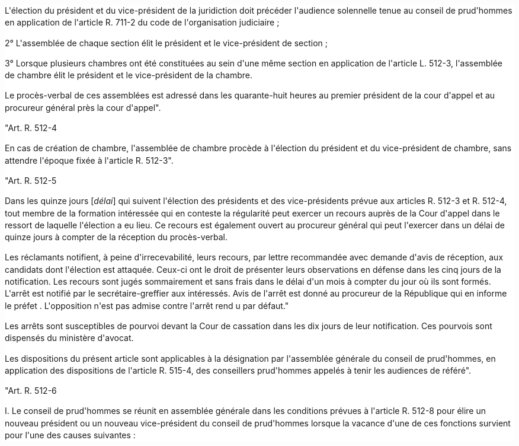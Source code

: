 L'élection du président et du vice-président de la juridiction doit précéder l'audience solennelle tenue au conseil de
prud'hommes en application de l'article R. 711-2 du code de l'organisation judiciaire ;

2° L'assemblée de chaque section élit le président et le vice-président de section ;

3° Lorsque plusieurs chambres ont été constituées au sein d'une même section en application de l'article L. 512-3,
l'assemblée de chambre élit le président et le vice-président de la chambre.

Le procès-verbal de ces assemblées est adressé dans les quarante-huit heures au premier président de la cour d'appel et au
procureur général près la cour d'appel".

"Art. R. 512-4

En cas de création de chambre, l'assemblée de chambre procède à l'élection du président et du vice-président de chambre, sans
attendre l'époque fixée à l'article R. 512-3".

"Art. R. 512-5

Dans les quinze jours [*délai*] qui suivent l'élection des présidents et des vice-présidents prévue aux articles R. 512-3 et
R. 512-4, tout membre de la formation intéressée qui en conteste la régularité peut exercer un recours auprès de la Cour
d'appel dans le ressort de laquelle l'élection a eu lieu. Ce recours est également ouvert au procureur général qui peut
l'exercer dans un délai de quinze jours à compter de la réception du procès-verbal.

Les réclamants notifient, à peine d'irrecevabilité, leurs recours, par lettre recommandée avec demande d'avis de réception,
aux candidats dont l'élection est attaquée. Ceux-ci ont le droit de présenter leurs observations en défense dans les cinq
jours de la notification. Les recours sont jugés sommairement et sans frais dans le délai d'un mois à compter du jour où ils
sont formés. L'arrêt est notifié par le secrétaire-greffier aux intéressés. Avis de l'arrêt est donné au procureur de la
République qui en informe le préfet . L'opposition n'est pas admise contre l'arrêt rend u par défaut."

Les arrêts sont susceptibles de pourvoi devant la Cour de cassation dans les dix jours de leur notification. Ces pourvois
sont dispensés du ministère d'avocat.

Les dispositions du présent article sont applicables à la désignation par l'assemblée générale du conseil de prud'hommes, en
application des dispositions de l'article R. 515-4, des conseillers prud'hommes appelés à tenir les audiences de référé".

"Art. R. 512-6

I. Le conseil de prud'hommes se réunit en assemblée générale dans les conditions prévues à l'article R. 512-8 pour élire un
nouveau président ou un nouveau vice-président du conseil de prud'hommes lorsque la vacance d'une de ces fonctions survient
pour l'une des causes suivantes :
